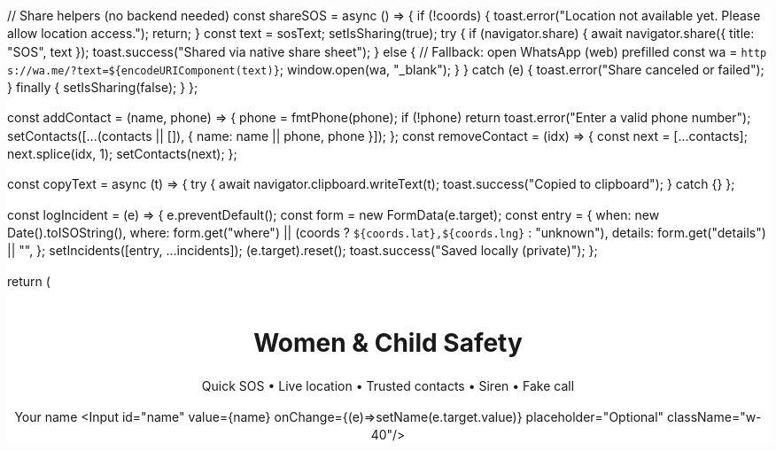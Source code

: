   // Share helpers (no backend needed)
  const shareSOS = async () => {
    if (!coords) {
      toast.error("Location not available yet. Please allow location access.");
      return;
    }
    const text = sosText;
    setIsSharing(true);
    try {
      if (navigator.share) {
        await navigator.share({ title: "SOS", text });
        toast.success("Shared via native share sheet");
      } else {
        // Fallback: open WhatsApp (web) prefilled
        const wa = `https://wa.me/?text=${encodeURIComponent(text)}`;
        window.open(wa, "_blank");
      }
    } catch (e) {
      toast.error("Share canceled or failed");
    } finally {
      setIsSharing(false);
    }
  };

  const addContact = (name, phone) => {
    phone = fmtPhone(phone);
    if (!phone) return toast.error("Enter a valid phone number");
    setContacts([...(contacts || []), { name: name || phone, phone }]);
  };
  const removeContact = (idx) => {
    const next = [...contacts];
    next.splice(idx, 1);
    setContacts(next);
  };

  const copyText = async (t) => {
    try { await navigator.clipboard.writeText(t); toast.success("Copied to clipboard"); } catch {}
  };

  const logIncident = (e) => {
    e.preventDefault();
    const form = new FormData(e.target);
    const entry = {
      when: new Date().toISOString(),
      where: form.get("where") || (coords ? `${coords.lat},${coords.lng}` : "unknown"),
      details: form.get("details") || "",
    };
    setIncidents([entry, ...incidents]);
    (e.target).reset();
    toast.success("Saved locally (private)");
  };

  return (
    <div className="min-h-screen bg-gradient-to-b from-rose-50 to-rose-100 p-4 sm:p-8">
      <div className="max-w-5xl mx-auto space-y-6">
        <header className="flex items-center justify-between">
          <div>
            <h1 className="text-3xl sm:text-4xl font-bold tracking-tight">Women & Child Safety</h1>
            <p className="text-sm text-muted-foreground">Quick SOS • Live location • Trusted contacts • Siren • Fake call</p>
          </div>
          <div className="flex items-center gap-2">
            <Label htmlFor="name" className="text-xs">Your name</Label>
            <Input id="name" value={name} onChange={(e)=>setName(e.target.value)} placeholder="Optional" className="w-40"/>